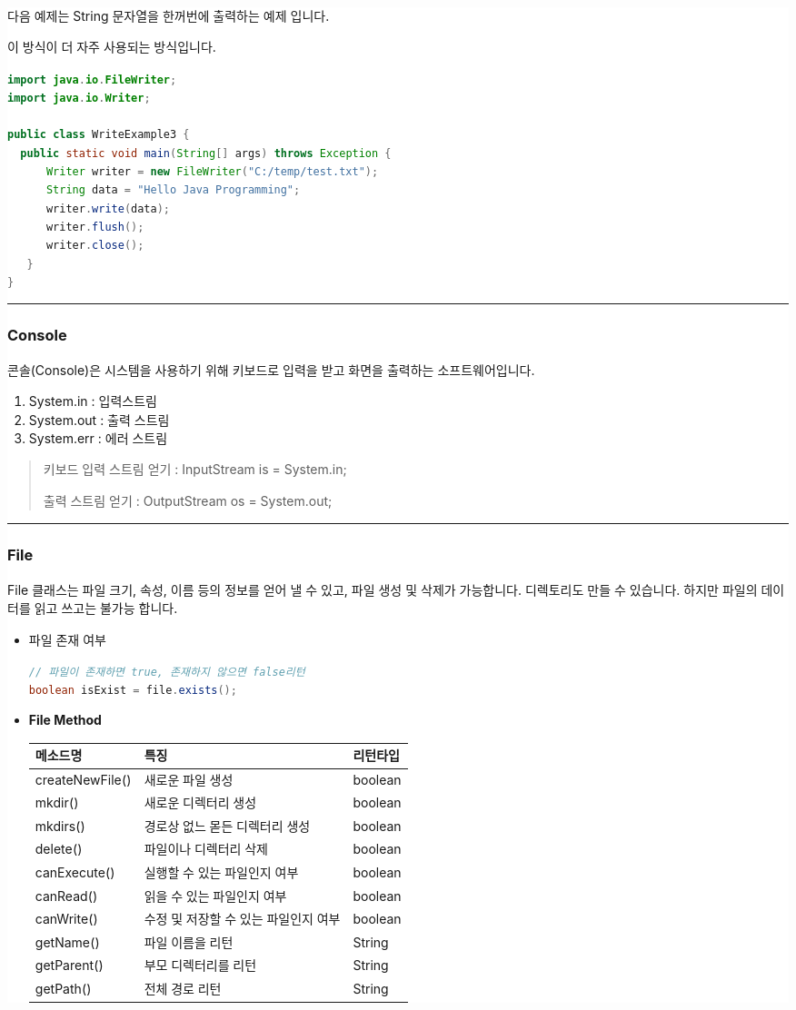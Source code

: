   다음 예제는 String 문자열을 한꺼번에 출력하는 예제 입니다.

  이 방식이 더 자주 사용되는 방식입니다.

  ```java
  import java.io.FileWriter;
  import java.io.Writer;

  public class WriteExample3 {
	public static void main(String[] args) throws Exception {
		Writer writer = new FileWriter("C:/temp/test.txt");
		String data = "Hello Java Programming";
		writer.write(data);
		writer.flush();
		writer.close();
	 }
  }
  ```

  -----------------------------------------------------------------------------

### Console

  콘솔(Console)은 시스템을 사용하기 위해 키보드로 입력을 받고 화면을 출력하는 소프트웨어입니다.

  1. System.in : 입력스트림
  2. System.out : 출력 스트림
  3. System.err : 에러 스트림

  > 키보드 입력 스트림 얻기 : InputStream is = System.in;
  >
  > 출력 스트림 얻기 : OutputStream os = System.out;

  -----------------------------------------------------------------------------

### File

  File 클래스는 파일 크기, 속성, 이름 등의 정보를 얻어 낼 수 있고, 파일 생성 및 삭제가 가능합니다.
  디렉토리도 만들 수 있습니다. 하지만 파일의 데이터를 읽고 쓰고는 불가능 합니다.

  - 파일 존재 여부

    ```java
    // 파일이 존재하면 true, 존재하지 않으면 false리턴
    boolean isExist = file.exists();
    ```

  - __File Method__

    |메소드명  |특징|리턴타입|
    |-----------|----|-------|
    |createNewFile()|  새로운 파일 생성| boolean|
    |mkdir()|  새로운 디렉터리 생성| boolean|
    |mkdirs()|  경로상 없느 몯든 디렉터리 생성| boolean|
    |delete()|  파일이나 디렉터리 삭제| boolean|
    |canExecute()|  실행할 수 있는 파일인지 여부| boolean|
    |canRead()|  읽을 수 있는 파일인지 여부| boolean|
    |canWrite()|  수정 및 저장할 수 있는 파일인지 여부| boolean|
    |getName()|  파일 이름을 리턴| String|
    |getParent()|  부모 디렉터리를 리턴| String|
    |getPath()|  전체 경로 리턴| String|